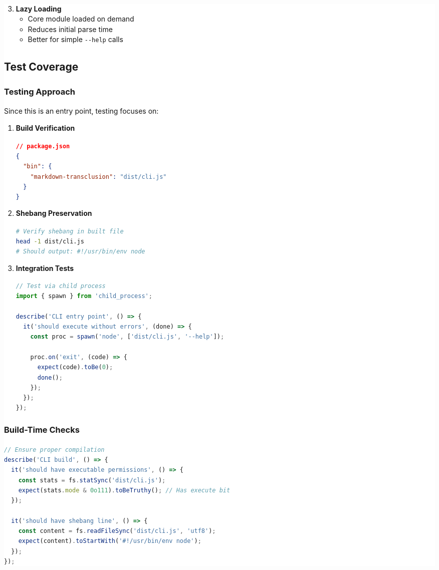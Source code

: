 3. **Lazy Loading**
   - Core module loaded on demand
   - Reduces initial parse time
   - Better for simple `--help` calls

## Test Coverage

### Testing Approach

Since this is an entry point, testing focuses on:

1. **Build Verification**
   ```json
   // package.json
   {
     "bin": {
       "markdown-transclusion": "dist/cli.js"
     }
   }
   ```

2. **Shebang Preservation**
   ```bash
   # Verify shebang in built file
   head -1 dist/cli.js
   # Should output: #!/usr/bin/env node
   ```

3. **Integration Tests**
   ```typescript
   // Test via child process
   import { spawn } from 'child_process';
   
   describe('CLI entry point', () => {
     it('should execute without errors', (done) => {
       const proc = spawn('node', ['dist/cli.js', '--help']);
       
       proc.on('exit', (code) => {
         expect(code).toBe(0);
         done();
       });
     });
   });
   ```

### Build-Time Checks

```typescript
// Ensure proper compilation
describe('CLI build', () => {
  it('should have executable permissions', () => {
    const stats = fs.statSync('dist/cli.js');
    expect(stats.mode & 0o111).toBeTruthy(); // Has execute bit
  });
  
  it('should have shebang line', () => {
    const content = fs.readFileSync('dist/cli.js', 'utf8');
    expect(content).toStartWith('#!/usr/bin/env node');
  });
});
```
